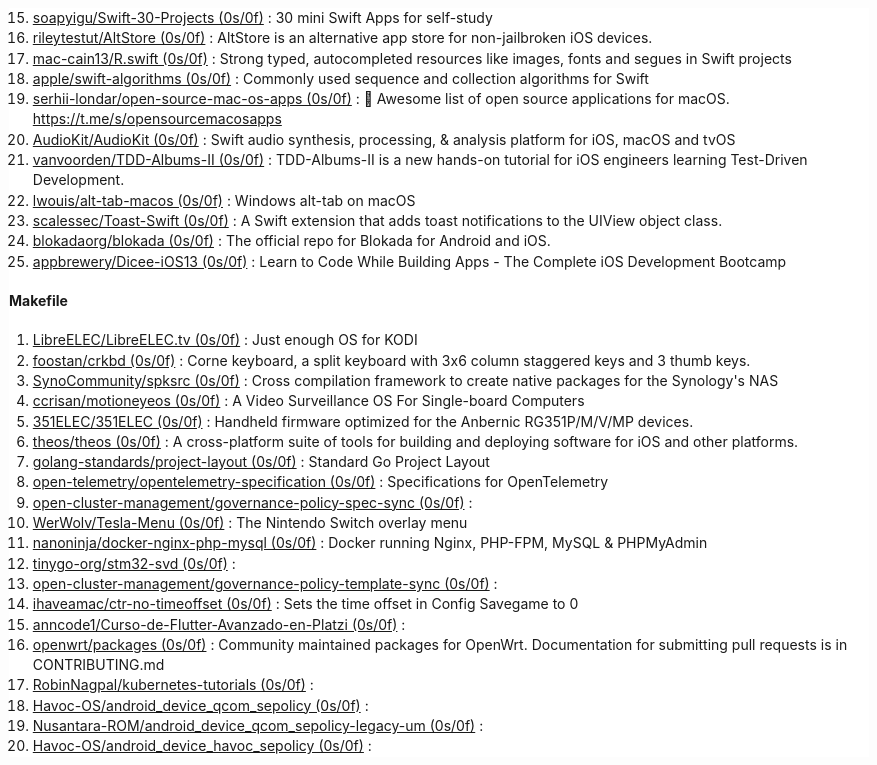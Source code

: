 15. [soapyigu/Swift-30-Projects (0s/0f)](https://github.com/soapyigu/Swift-30-Projects) : 30 mini Swift Apps for self-study
16. [rileytestut/AltStore (0s/0f)](https://github.com/rileytestut/AltStore) : AltStore is an alternative app store for non-jailbroken iOS devices.
17. [mac-cain13/R.swift (0s/0f)](https://github.com/mac-cain13/R.swift) : Strong typed, autocompleted resources like images, fonts and segues in Swift projects
18. [apple/swift-algorithms (0s/0f)](https://github.com/apple/swift-algorithms) : Commonly used sequence and collection algorithms for Swift
19. [serhii-londar/open-source-mac-os-apps (0s/0f)](https://github.com/serhii-londar/open-source-mac-os-apps) : 🚀 Awesome list of open source applications for macOS. https://t.me/s/opensourcemacosapps
20. [AudioKit/AudioKit (0s/0f)](https://github.com/AudioKit/AudioKit) : Swift audio synthesis, processing, & analysis platform for iOS, macOS and tvOS
21. [vanvoorden/TDD-Albums-II (0s/0f)](https://github.com/vanvoorden/TDD-Albums-II) : TDD-Albums-II is a new hands-on tutorial for iOS engineers learning Test-Driven Development.
22. [lwouis/alt-tab-macos (0s/0f)](https://github.com/lwouis/alt-tab-macos) : Windows alt-tab on macOS
23. [scalessec/Toast-Swift (0s/0f)](https://github.com/scalessec/Toast-Swift) : A Swift extension that adds toast notifications to the UIView object class.
24. [blokadaorg/blokada (0s/0f)](https://github.com/blokadaorg/blokada) : The official repo for Blokada for Android and iOS.
25. [appbrewery/Dicee-iOS13 (0s/0f)](https://github.com/appbrewery/Dicee-iOS13) : Learn to Code While Building Apps - The Complete iOS Development Bootcamp

#### Makefile
1. [LibreELEC/LibreELEC.tv (0s/0f)](https://github.com/LibreELEC/LibreELEC.tv) : Just enough OS for KODI
2. [foostan/crkbd (0s/0f)](https://github.com/foostan/crkbd) : Corne keyboard, a split keyboard with 3x6 column staggered keys and 3 thumb keys.
3. [SynoCommunity/spksrc (0s/0f)](https://github.com/SynoCommunity/spksrc) : Cross compilation framework to create native packages for the Synology's NAS
4. [ccrisan/motioneyeos (0s/0f)](https://github.com/ccrisan/motioneyeos) : A Video Surveillance OS For Single-board Computers
5. [351ELEC/351ELEC (0s/0f)](https://github.com/351ELEC/351ELEC) : Handheld firmware optimized for the Anbernic RG351P/M/V/MP devices.
6. [theos/theos (0s/0f)](https://github.com/theos/theos) : A cross-platform suite of tools for building and deploying software for iOS and other platforms.
7. [golang-standards/project-layout (0s/0f)](https://github.com/golang-standards/project-layout) : Standard Go Project Layout
8. [open-telemetry/opentelemetry-specification (0s/0f)](https://github.com/open-telemetry/opentelemetry-specification) : Specifications for OpenTelemetry
9. [open-cluster-management/governance-policy-spec-sync (0s/0f)](https://github.com/open-cluster-management/governance-policy-spec-sync) : 
10. [WerWolv/Tesla-Menu (0s/0f)](https://github.com/WerWolv/Tesla-Menu) : The Nintendo Switch overlay menu
11. [nanoninja/docker-nginx-php-mysql (0s/0f)](https://github.com/nanoninja/docker-nginx-php-mysql) : Docker running Nginx, PHP-FPM, MySQL & PHPMyAdmin
12. [tinygo-org/stm32-svd (0s/0f)](https://github.com/tinygo-org/stm32-svd) : 
13. [open-cluster-management/governance-policy-template-sync (0s/0f)](https://github.com/open-cluster-management/governance-policy-template-sync) : 
14. [ihaveamac/ctr-no-timeoffset (0s/0f)](https://github.com/ihaveamac/ctr-no-timeoffset) : Sets the time offset in Config Savegame to 0
15. [anncode1/Curso-de-Flutter-Avanzado-en-Platzi (0s/0f)](https://github.com/anncode1/Curso-de-Flutter-Avanzado-en-Platzi) : 
16. [openwrt/packages (0s/0f)](https://github.com/openwrt/packages) : Community maintained packages for OpenWrt. Documentation for submitting pull requests is in CONTRIBUTING.md
17. [RobinNagpal/kubernetes-tutorials (0s/0f)](https://github.com/RobinNagpal/kubernetes-tutorials) : 
18. [Havoc-OS/android_device_qcom_sepolicy (0s/0f)](https://github.com/Havoc-OS/android_device_qcom_sepolicy) : 
19. [Nusantara-ROM/android_device_qcom_sepolicy-legacy-um (0s/0f)](https://github.com/Nusantara-ROM/android_device_qcom_sepolicy-legacy-um) : 
20. [Havoc-OS/android_device_havoc_sepolicy (0s/0f)](https://github.com/Havoc-OS/android_device_havoc_sepolicy) : 